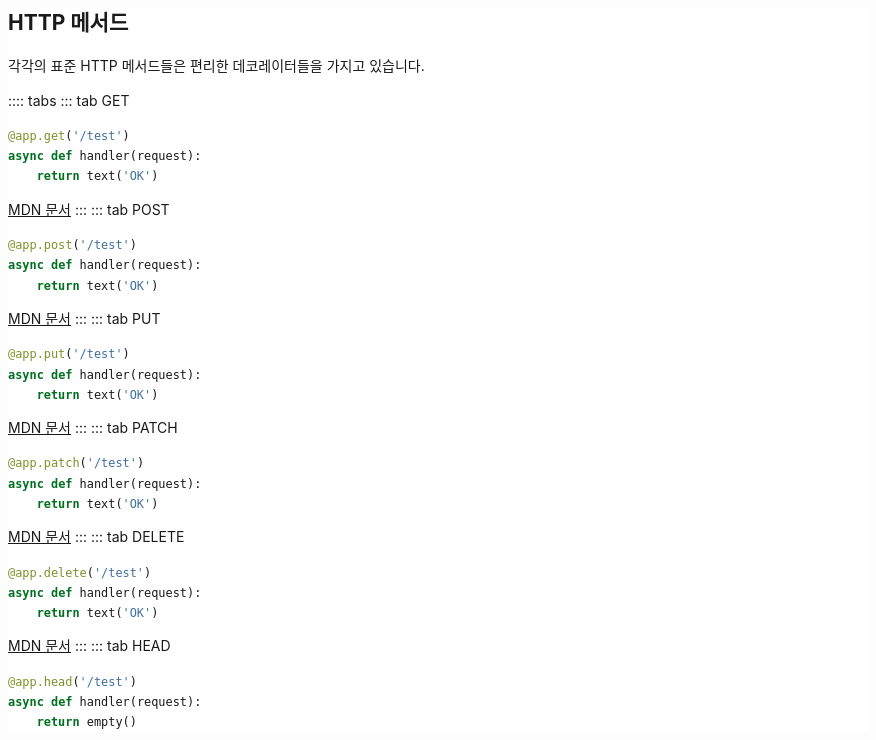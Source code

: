 ## HTTP 메서드

각각의 표준 HTTP 메서드들은 편리한 데코레이터들을 가지고 있습니다.

:::: tabs
::: tab GET

```python
@app.get('/test')
async def handler(request):
    return text('OK')
```

[MDN 문서](https://developer.mozilla.org/en-US/docs/Web/HTTP/Methods/GET)
:::
::: tab POST

```python
@app.post('/test')
async def handler(request):
    return text('OK')
```

[MDN 문서](https://developer.mozilla.org/en-US/docs/Web/HTTP/Methods/POST)
:::
::: tab PUT

```python
@app.put('/test')
async def handler(request):
    return text('OK')
```

[MDN 문서](https://developer.mozilla.org/en-US/docs/Web/HTTP/Methods/PUT)
:::
::: tab PATCH

```python
@app.patch('/test')
async def handler(request):
    return text('OK')
```

[MDN 문서](https://developer.mozilla.org/en-US/docs/Web/HTTP/Methods/PATCH)
:::
::: tab DELETE

```python
@app.delete('/test')
async def handler(request):
    return text('OK')
```

[MDN 문서](https://developer.mozilla.org/en-US/docs/Web/HTTP/Methods/DELETE)
:::
::: tab HEAD

```python
@app.head('/test')
async def handler(request):
    return empty()
```

